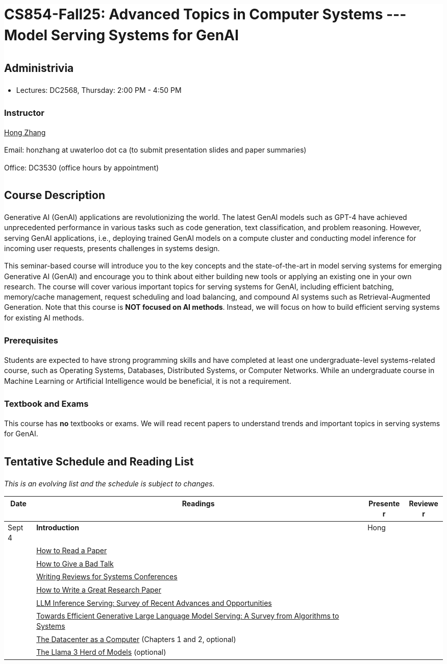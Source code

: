 # CS854-Fall25: Advanced Topics in Computer Systems --- Model Serving Systems for GenAI

## Administrivia
* Lectures: DC2568, Thursday: 2:00 PM - 4:50 PM


### Instructor
[Hong Zhang](https://hongzhangblaze.github.io/) 

Email: honzhang at uwaterloo dot ca (to submit presentation slides and paper summaries)

Office: DC3530 (office hours by appointment)


## Course Description
Generative AI (GenAI) applications are revolutionizing the world. The latest GenAI models such as GPT-4 have achieved unprecedented performance in various tasks such as code generation, text classification, and problem reasoning. However, serving GenAI applications, i.e., deploying trained GenAI models on a compute cluster and conducting model inference for incoming user requests, presents challenges in systems design. 

This seminar-based course will introduce you to the key concepts and the state-of-the-art in model serving systems for emerging Generative AI (GenAI) and encourage you to think about either building new tools or applying an existing one in your own research. The course will cover various important topics for serving systems for GenAI, including efficient batching, memory/cache management, request scheduling and load balancing, and compound AI systems such as Retrieval-Augmented Generation. Note that this course is **NOT focused on AI methods**. Instead, we will focus on how to build efficient serving systems for existing AI methods. 


### Prerequisites
Students are expected to have strong programming skills and have completed at least one undergraduate-level systems-related course, such as Operating Systems, Databases, Distributed Systems, or Computer Networks. While an undergraduate course in Machine Learning or Artificial Intelligence would be beneficial, it is not a requirement.

### Textbook and Exams
This course has **no** textbooks or exams.
We will read recent papers to understand trends and important topics in serving systems for GenAI.

## Tentative Schedule and Reading List
*This is an evolving list and the schedule is subject to changes.* 

| Date    | Readings                       | Presenter |   Reviewer
| --------| -------------------------------| --------- |   -------
| Sept 4  | **Introduction** | Hong
|         | [How to Read a Paper](http://svr-sk818-web.cl.cam.ac.uk/keshav/papers/07/paper-reading.pdf) 
|         | [How to Give a Bad Talk](http://www.cs.berkeley.edu/~pattrsn/talks/BadTalk.pdf) 
|         | [Writing Reviews for Systems Conferences](http://people.inf.ethz.ch/troscoe/pubs/review-writing.pdf)
|         | [How to Write a Great Research Paper](https://simon.peytonjones.org/great-research-paper/)
|         | [LLM Inference Serving: Survey of Recent Advances and Opportunities](https://arxiv.org/pdf/2407.12391)
|         | [Towards Efficient Generative Large Language Model Serving: A Survey from Algorithms to Systems](https://arxiv.org/pdf/2312.15234)   
|         | [The Datacenter as a Computer](https://link.springer.com/book/10.1007/978-3-031-01761-2) (Chapters 1 and 2, optional)
|         | [The Llama 3 Herd of Models](https://arxiv.org/abs/2407.21783) (optional)